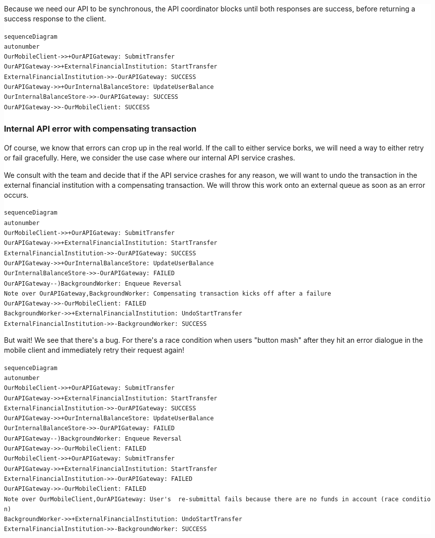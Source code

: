 Because we need our API to be synchronous, the API coordinator blocks until both responses are success, before returning a success response to the client.

```mermaid
sequenceDiagram
autonumber
OurMobileClient->>+OurAPIGateway: SubmitTransfer
OurAPIGateway->>+ExternalFinancialInstitution: StartTransfer
ExternalFinancialInstitution->>-OurAPIGateway: SUCCESS
OurAPIGateway->>+OurInternalBalanceStore: UpdateUserBalance
OurInternalBalanceStore->>-OurAPIGateway: SUCCESS
OurAPIGateway->>-OurMobileClient: SUCCESS
```

### Internal API error with compensating transaction

Of course, we know that errors can crop up in the real world. If the call to either service borks, we will need a way to either retry or fail gracefully. Here, we consider the use case where our internal API service crashes.

We consult with the team and decide that if the API service crashes for any reason, we will want to undo the transaction in the external financial institution with a compensating transaction. We will throw this work onto an external queue as soon as an error occurs.

```mermaid
sequenceDiagram
autonumber
OurMobileClient->>+OurAPIGateway: SubmitTransfer
OurAPIGateway->>+ExternalFinancialInstitution: StartTransfer
ExternalFinancialInstitution->>-OurAPIGateway: SUCCESS
OurAPIGateway->>+OurInternalBalanceStore: UpdateUserBalance
OurInternalBalanceStore->>-OurAPIGateway: FAILED
OurAPIGateway--)BackgroundWorker: Enqueue Reversal
Note over OurAPIGateway,BackgroundWorker: Compensating transaction kicks off after a failure
OurAPIGateway->>-OurMobileClient: FAILED
BackgroundWorker->>+ExternalFinancialInstitution: UndoStartTransfer
ExternalFinancialInstitution->>-BackgroundWorker: SUCCESS
```

But wait! We see that there's a bug. For there's a race condition when users "button mash" after they hit an error dialogue in the mobile client and immediately retry their request again!


```mermaid
sequenceDiagram
autonumber
OurMobileClient->>+OurAPIGateway: SubmitTransfer
OurAPIGateway->>+ExternalFinancialInstitution: StartTransfer
ExternalFinancialInstitution->>-OurAPIGateway: SUCCESS
OurAPIGateway->>+OurInternalBalanceStore: UpdateUserBalance
OurInternalBalanceStore->>-OurAPIGateway: FAILED
OurAPIGateway--)BackgroundWorker: Enqueue Reversal
OurAPIGateway->>-OurMobileClient: FAILED
OurMobileClient->>+OurAPIGateway: SubmitTransfer
OurAPIGateway->>+ExternalFinancialInstitution: StartTransfer
ExternalFinancialInstitution->>-OurAPIGateway: FAILED
OurAPIGateway->>-OurMobileClient: FAILED
Note over OurMobileClient,OurAPIGateway: User's  re-submittal fails because there are no funds in account (race condition)
BackgroundWorker->>+ExternalFinancialInstitution: UndoStartTransfer
ExternalFinancialInstitution->>-BackgroundWorker: SUCCESS
```
